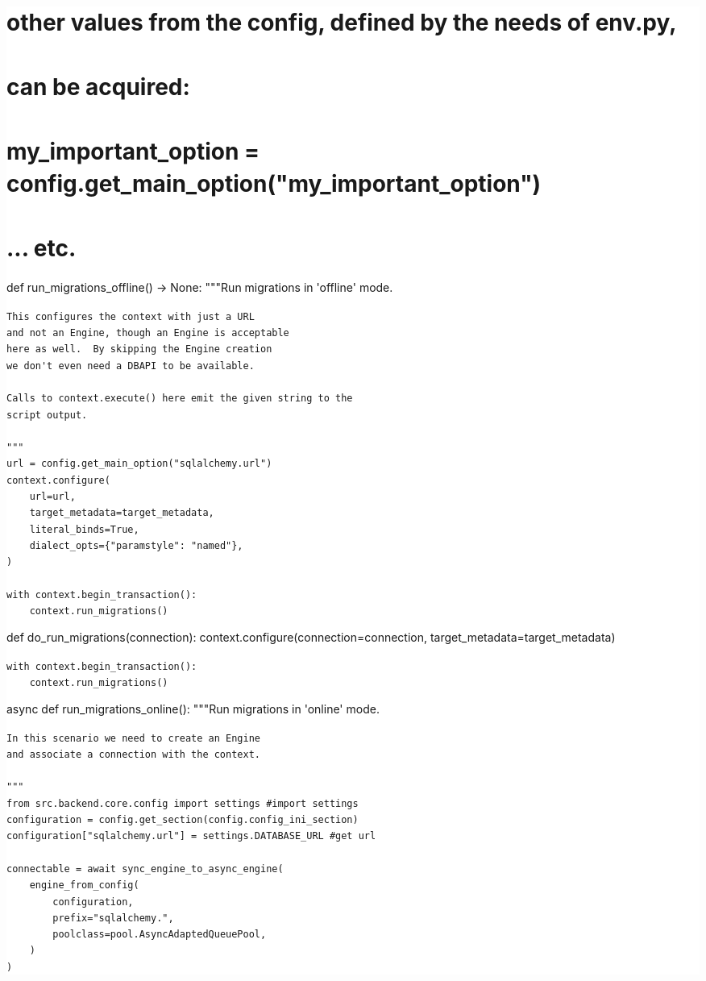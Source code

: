 
# other values from the config, defined by the needs of env.py,
# can be acquired:
# my_important_option = config.get_main_option("my_important_option")
# ... etc.


def run_migrations_offline() -> None:
    """Run migrations in 'offline' mode.

    This configures the context with just a URL
    and not an Engine, though an Engine is acceptable
    here as well.  By skipping the Engine creation
    we don't even need a DBAPI to be available.

    Calls to context.execute() here emit the given string to the
    script output.

    """
    url = config.get_main_option("sqlalchemy.url")
    context.configure(
        url=url,
        target_metadata=target_metadata,
        literal_binds=True,
        dialect_opts={"paramstyle": "named"},
    )

    with context.begin_transaction():
        context.run_migrations()


def do_run_migrations(connection):
    context.configure(connection=connection, target_metadata=target_metadata)

    with context.begin_transaction():
        context.run_migrations()

async def run_migrations_online():
    """Run migrations in 'online' mode.

    In this scenario we need to create an Engine
    and associate a connection with the context.

    """
    from src.backend.core.config import settings #import settings
    configuration = config.get_section(config.config_ini_section)
    configuration["sqlalchemy.url"] = settings.DATABASE_URL #get url

    connectable = await sync_engine_to_async_engine(
        engine_from_config(
            configuration,
            prefix="sqlalchemy.",
            poolclass=pool.AsyncAdaptedQueuePool,
        )
    )
